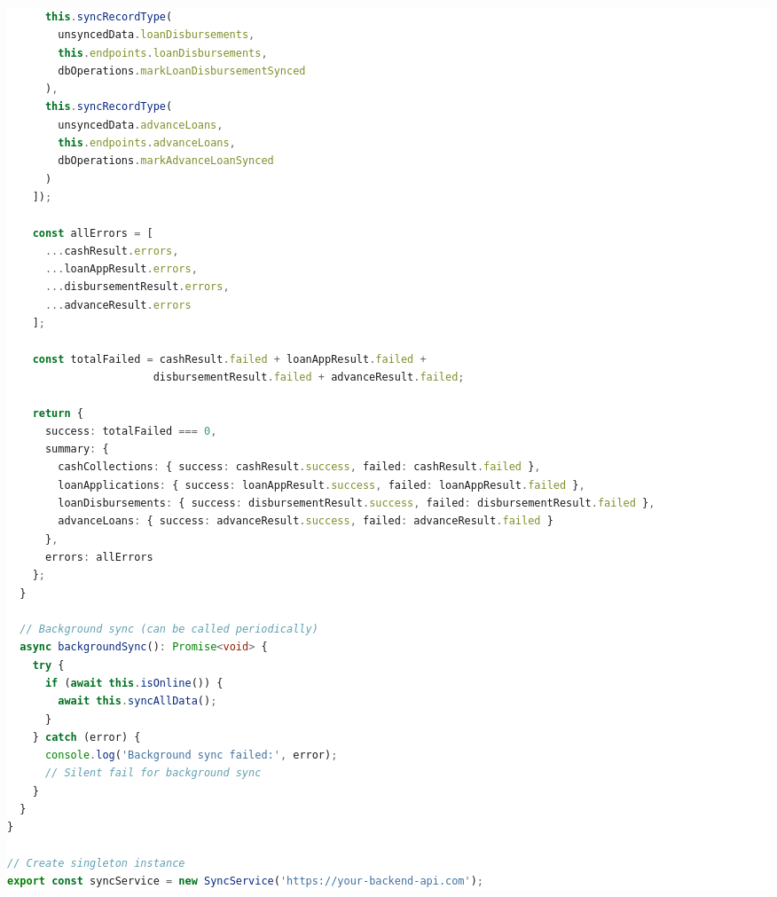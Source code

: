 ```typescript
      this.syncRecordType(
        unsyncedData.loanDisbursements,
        this.endpoints.loanDisbursements,
        dbOperations.markLoanDisbursementSynced
      ),
      this.syncRecordType(
        unsyncedData.advanceLoans,
        this.endpoints.advanceLoans,
        dbOperations.markAdvanceLoanSynced
      )
    ]);

    const allErrors = [
      ...cashResult.errors,
      ...loanAppResult.errors,
      ...disbursementResult.errors,
      ...advanceResult.errors
    ];

    const totalFailed = cashResult.failed + loanAppResult.failed + 
                       disbursementResult.failed + advanceResult.failed;

    return {
      success: totalFailed === 0,
      summary: {
        cashCollections: { success: cashResult.success, failed: cashResult.failed },
        loanApplications: { success: loanAppResult.success, failed: loanAppResult.failed },
        loanDisbursements: { success: disbursementResult.success, failed: disbursementResult.failed },
        advanceLoans: { success: advanceResult.success, failed: advanceResult.failed }
      },
      errors: allErrors
    };
  }

  // Background sync (can be called periodically)
  async backgroundSync(): Promise<void> {
    try {
      if (await this.isOnline()) {
        await this.syncAllData();
      }
    } catch (error) {
      console.log('Background sync failed:', error);
      // Silent fail for background sync
    }
  }
}

// Create singleton instance
export const syncService = new SyncService('https://your-backend-api.com');
```
